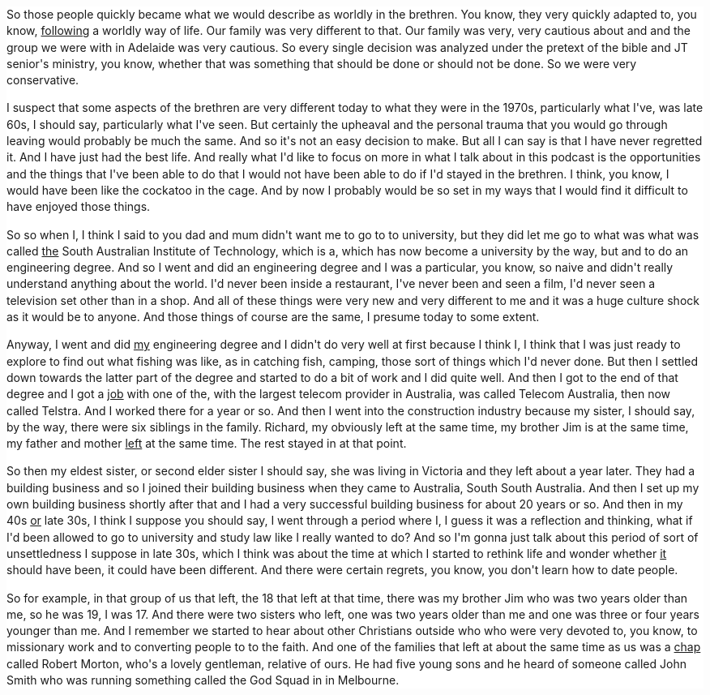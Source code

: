 So those people quickly became what we would describe as worldly in the brethren. You know, they very quickly adapted to, you know, [following](https://www.youtube.com/watch?v=A1bYxByxkP8&t=1378s) a worldly way of life. Our family was very different to that. Our family was very, very cautious about and and the group we were with in Adelaide was very cautious. So every single decision was analyzed under the pretext of the bible and JT senior's ministry, you know, whether that was something that should be done or should not be done. So we were very conservative.

I suspect that some aspects of the brethren are very different today to what they were in the 1970s, particularly what I've, was late 60s, I should say, particularly what I've seen. But certainly the upheaval and the personal trauma that you would go through leaving would probably be much the same. And so it's not an easy decision to make. But all I can say is that I have never regretted it. And I have just had the best life. And really what I'd like to focus on more in what I talk about in this podcast is the opportunities and the things that I've been able to do that I would not have been able to do if I'd stayed in the brethren. I think, you know, I would have been like the cockatoo in the cage. And by now I probably would be so set in my ways that I would find it difficult to have enjoyed those things.

So so when I, I think I said to you dad and mum didn't want me to go to to university, but they did let me go to what was what was called [the](https://www.youtube.com/watch?v=A1bYxByxkP8&t=1474s) South Australian Institute of Technology, which is a, which has now become a university by the way, but and to do an engineering degree. And so I went and did an engineering degree and I was a particular, you know, so naive and didn't really understand anything about the world. I'd never been inside a restaurant, I've never been and seen a film, I'd never seen a television set other than in a shop. And all of these things were very new and very different to me and it was a huge culture shock as it would be to anyone. And those things of course are the same, I presume today to some extent.

Anyway, I went and did [my](https://www.youtube.com/watch?v=A1bYxByxkP8&t=1520s) engineering degree and I didn't do very well at first because I think I, I think that I was just ready to explore to find out what fishing was like, as in catching fish, camping, those sort of things which I'd never done. But then I settled down towards the latter part of the degree and started to do a bit of work and I did quite well. And then I got to the end of that degree and I got a [job](https://www.youtube.com/watch?v=A1bYxByxkP8&t=1551s) with one of the, with the largest telecom provider in Australia, was called Telecom Australia, then now called Telstra. And I worked there for a year or so. And then I went into the construction industry because my sister, I should say, by the way, there were six siblings in the family. Richard, my obviously left at the same time, my brother Jim is at the same time, my father and mother [left](https://www.youtube.com/watch?v=A1bYxByxkP8&t=1581s) at the same time. The rest stayed in at that point.

So then my eldest sister, or second elder sister I should say, she was living in Victoria and they left about a year later. They had a building business and so I joined their building business when they came to Australia, South South Australia. And then I set up my own building business shortly after that and I had a very successful building business for about 20 years or so. And then in my 40s [or](https://www.youtube.com/watch?v=A1bYxByxkP8&t=1611s) late 30s, I think I suppose you should say, I went through a period where I, I guess it was a reflection and thinking, what if I'd been allowed to go to university and study law like I really wanted to do? And so I'm gonna just talk about this period of sort of unsettledness I suppose in late 30s, which I think was about the time at which I started to rethink life and wonder whether [it](https://www.youtube.com/watch?v=A1bYxByxkP8&t=1642s) should have been, it could have been different. And there were certain regrets, you know, you don't learn how to date people.

So for example, in that group of us that left, the 18 that left at that time, there was my brother Jim who was two years older than me, so he was 19, I was 17\. And there were two sisters who left, one was two years older than me and one was three or four years younger than me. And I remember we started to hear about other Christians outside who who were very devoted to, you know, to missionary work and to converting people to to the faith. And one of the families that left at about the same time as us was a [chap](https://www.youtube.com/watch?v=A1bYxByxkP8&t=1690s) called Robert Morton, who's a lovely gentleman, relative of ours. He had five young sons and he heard of someone called John Smith who was running something called the God Squad in in Melbourne.
